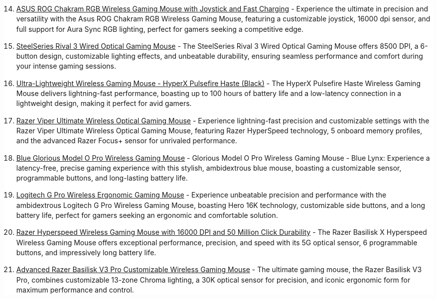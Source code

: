 14. [ASUS ROG Chakram RGB Wireless Gaming Mouse with Joystick and Fast Charging](https://serp.ly/@serpgames/amazon/ergonomic-gaming-mouse?utm_source=serpgames&utm_medium=website&utm_campaign=serp.games&utm_content=ergonomic-gaming-mouse&utm_term=asus-rog-chakram-rgb-wireless-gaming-mouse-with-joystick-and-fast-charging) - Experience the ultimate in precision and versatility with the Asus ROG Chakram RGB Wireless Gaming Mouse, featuring a customizable joystick, 16000 dpi sensor, and full support for Aura Sync RGB lighting, perfect for gamers seeking a competitive edge.

15. [SteelSeries Rival 3 Wired Optical Gaming Mouse](https://serp.ly/@serpgames/amazon/ergonomic-gaming-mouse?utm_source=serpgames&utm_medium=website&utm_campaign=serp.games&utm_content=ergonomic-gaming-mouse&utm_term=steelseries-rival-3-wired-optical-gaming-mouse) - The SteelSeries Rival 3 Wired Optical Gaming Mouse offers 8500 DPI, a 6-button design, customizable lighting effects, and unbeatable durability, ensuring seamless performance and comfort during your intense gaming sessions.

16. [Ultra-Lightweight Wireless Gaming Mouse - HyperX Pulsefire Haste (Black)](https://serp.ly/@serpgames/amazon/ergonomic-gaming-mouse?utm_source=serpgames&utm_medium=website&utm_campaign=serp.games&utm_content=ergonomic-gaming-mouse&utm_term=ultra-lightweight-wireless-gaming-mouse-hyperx-pulsefire-haste-black) - The HyperX Pulsefire Haste Wireless Gaming Mouse delivers lightning-fast performance, boasting up to 100 hours of battery life and a low-latency connection in a lightweight design, making it perfect for avid gamers.

17. [Razer Viper Ultimate Wireless Optical Gaming Mouse](https://serp.ly/@serpgames/amazon/ergonomic-gaming-mouse?utm_source=serpgames&utm_medium=website&utm_campaign=serp.games&utm_content=ergonomic-gaming-mouse&utm_term=razer-viper-ultimate-wireless-optical-gaming-mouse) - Experience lightning-fast precision and customizable settings with the Razer Viper Ultimate Wireless Optical Gaming Mouse, featuring Razer HyperSpeed technology, 5 onboard memory profiles, and the advanced Razer Focus+ sensor for unrivaled performance.

18. [Blue Glorious Model O Pro Wireless Gaming Mouse](https://serp.ly/@serpgames/amazon/ergonomic-gaming-mouse?utm_source=serpgames&utm_medium=website&utm_campaign=serp.games&utm_content=ergonomic-gaming-mouse&utm_term=blue-glorious-model-o-pro-wireless-gaming-mouse) - Glorious Model O Pro Wireless Gaming Mouse - Blue Lynx: Experience a latency-free, precise gaming experience with this stylish, ambidextrous blue mouse, boasting a customizable sensor, programmable buttons, and long-lasting battery life.

19. [Logitech G Pro Wireless Ergonomic Gaming Mouse](https://serp.ly/@serpgames/amazon/ergonomic-gaming-mouse?utm_source=serpgames&utm_medium=website&utm_campaign=serp.games&utm_content=ergonomic-gaming-mouse&utm_term=logitech-g-pro-wireless-ergonomic-gaming-mouse) - Experience unbeatable precision and performance with the ambidextrous Logitech G Pro Wireless Gaming Mouse, boasting Hero 16K technology, customizable side buttons, and a long battery life, perfect for gamers seeking an ergonomic and comfortable solution.

20. [Razer Hyperspeed Wireless Gaming Mouse with 16000 DPI and 50 Million Click Durability](https://serp.ly/@serpgames/amazon/ergonomic-gaming-mouse?utm_source=serpgames&utm_medium=website&utm_campaign=serp.games&utm_content=ergonomic-gaming-mouse&utm_term=razer-hyperspeed-wireless-gaming-mouse-with-16000-dpi-and-50-million-click-durability) - The Razer Basilisk X Hyperspeed Wireless Gaming Mouse offers exceptional performance, precision, and speed with its 5G optical sensor, 6 programmable buttons, and impressively long battery life.

21. [Advanced Razer Basilisk V3 Pro Customizable Wireless Gaming Mouse](https://serp.ly/@serpgames/amazon/ergonomic-gaming-mouse?utm_source=serpgames&utm_medium=website&utm_campaign=serp.games&utm_content=ergonomic-gaming-mouse&utm_term=advanced-razer-basilisk-v3-pro-customizable-wireless-gaming-mouse) - The ultimate gaming mouse, the Razer Basilisk V3 Pro, combines customizable 13-zone Chroma lighting, a 30K optical sensor for precision, and iconic ergonomic form for maximum performance and control.
